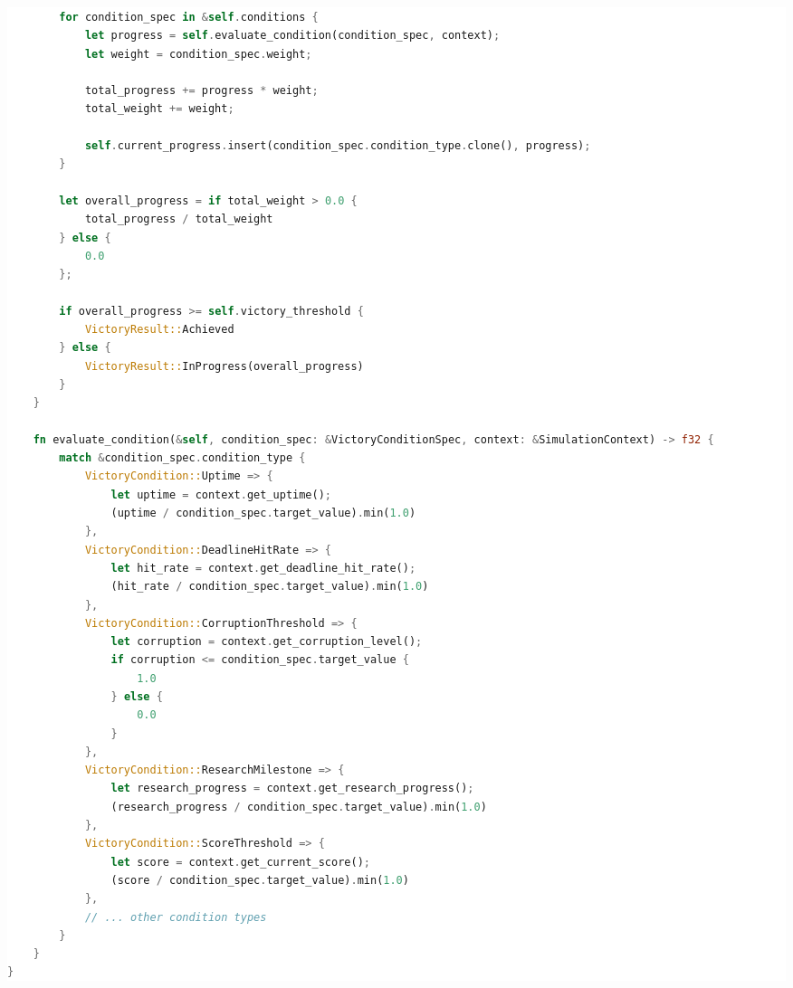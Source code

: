 ```rust
        for condition_spec in &self.conditions {
            let progress = self.evaluate_condition(condition_spec, context);
            let weight = condition_spec.weight;
            
            total_progress += progress * weight;
            total_weight += weight;
            
            self.current_progress.insert(condition_spec.condition_type.clone(), progress);
        }
        
        let overall_progress = if total_weight > 0.0 {
            total_progress / total_weight
        } else {
            0.0
        };
        
        if overall_progress >= self.victory_threshold {
            VictoryResult::Achieved
        } else {
            VictoryResult::InProgress(overall_progress)
        }
    }
    
    fn evaluate_condition(&self, condition_spec: &VictoryConditionSpec, context: &SimulationContext) -> f32 {
        match &condition_spec.condition_type {
            VictoryCondition::Uptime => {
                let uptime = context.get_uptime();
                (uptime / condition_spec.target_value).min(1.0)
            },
            VictoryCondition::DeadlineHitRate => {
                let hit_rate = context.get_deadline_hit_rate();
                (hit_rate / condition_spec.target_value).min(1.0)
            },
            VictoryCondition::CorruptionThreshold => {
                let corruption = context.get_corruption_level();
                if corruption <= condition_spec.target_value {
                    1.0
                } else {
                    0.0
                }
            },
            VictoryCondition::ResearchMilestone => {
                let research_progress = context.get_research_progress();
                (research_progress / condition_spec.target_value).min(1.0)
            },
            VictoryCondition::ScoreThreshold => {
                let score = context.get_current_score();
                (score / condition_spec.target_value).min(1.0)
            },
            // ... other condition types
        }
    }
}
```
